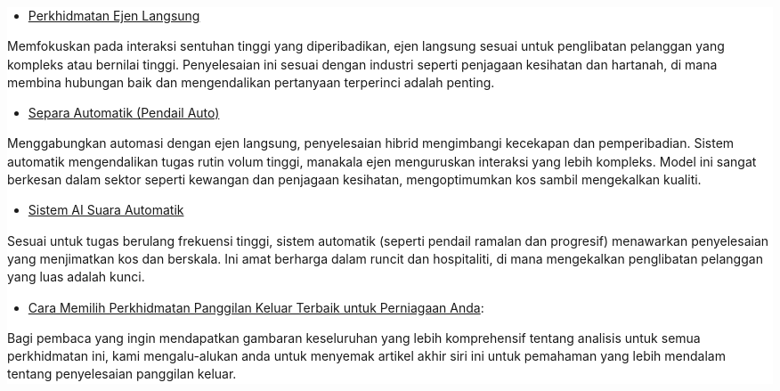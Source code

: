 - [Perkhidmatan Ejen Langsung](https://seasalt.ai/blog/live-outbound-inhouse-outsourced/)

Memfokuskan pada interaksi sentuhan tinggi yang diperibadikan, ejen langsung sesuai untuk penglibatan pelanggan yang kompleks atau bernilai tinggi. Penyelesaian ini sesuai dengan industri seperti penjagaan kesihatan dan hartanah, di mana membina hubungan baik dan mengendalikan pertanyaan terperinci adalah penting.

- [Separa Automatik (Pendail Auto)](https://seasalt.ai/blog/auto-dialer-outbound/)

Menggabungkan automasi dengan ejen langsung, penyelesaian hibrid mengimbangi kecekapan dan pemperibadian. Sistem automatik mengendalikan tugas rutin volum tinggi, manakala ejen menguruskan interaksi yang lebih kompleks. Model ini sangat berkesan dalam sektor seperti kewangan dan penjagaan kesihatan, mengoptimumkan kos sambil mengekalkan kualiti.

- [Sistem AI Suara Automatik](https://seasalt.ai/blog/104-ai-live-outbound/)

Sesuai untuk tugas berulang frekuensi tinggi, sistem automatik (seperti pendail ramalan dan progresif) menawarkan penyelesaian yang menjimatkan kos dan berskala. Ini amat berharga dalam runcit dan hospitaliti, di mana mengekalkan penglibatan pelanggan yang luas adalah kunci.

- [Cara Memilih Perkhidmatan Panggilan Keluar Terbaik untuk Perniagaan Anda](https://seasalt.ai/blog/choose-best-outbound-service/):

Bagi pembaca yang ingin mendapatkan gambaran keseluruhan yang lebih komprehensif tentang analisis untuk semua perkhidmatan ini, kami mengalu-alukan anda untuk menyemak artikel akhir siri ini untuk pemahaman yang lebih mendalam tentang penyelesaian panggilan keluar.


